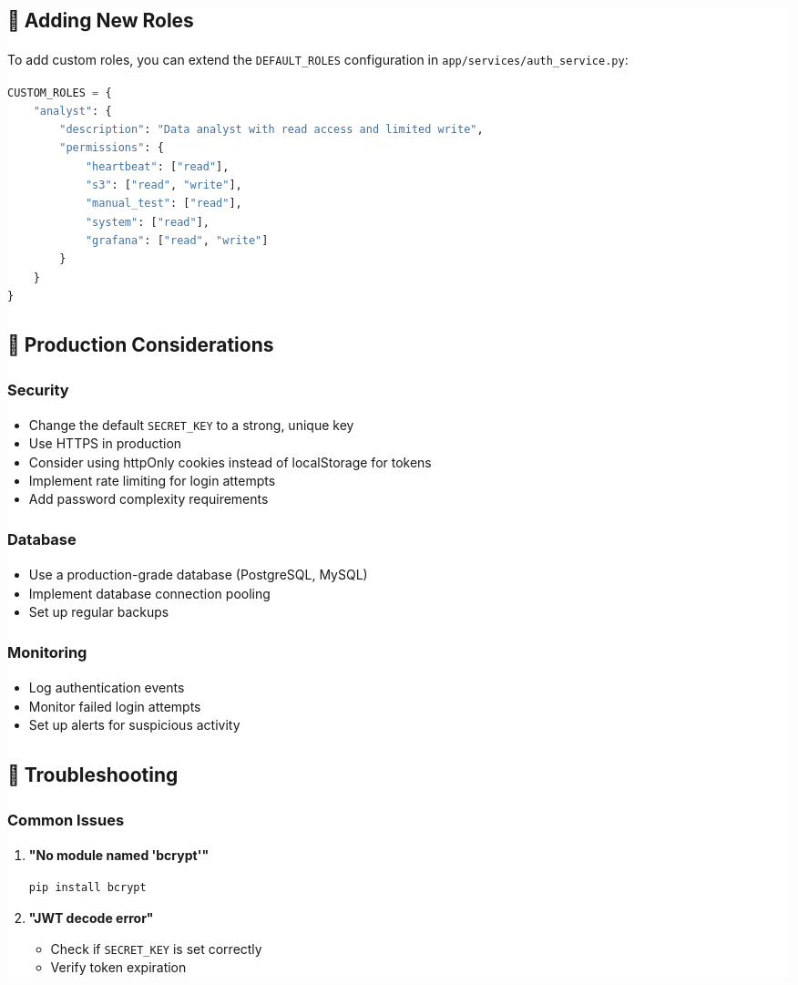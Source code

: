## 🔄 Adding New Roles

To add custom roles, you can extend the `DEFAULT_ROLES` configuration in `app/services/auth_service.py`:

```python
CUSTOM_ROLES = {
    "analyst": {
        "description": "Data analyst with read access and limited write",
        "permissions": {
            "heartbeat": ["read"],
            "s3": ["read", "write"],
            "manual_test": ["read"],
            "system": ["read"],
            "grafana": ["read", "write"]
        }
    }
}
```

## 🚨 Production Considerations

### Security
- Change the default `SECRET_KEY` to a strong, unique key
- Use HTTPS in production
- Consider using httpOnly cookies instead of localStorage for tokens
- Implement rate limiting for login attempts
- Add password complexity requirements

### Database
- Use a production-grade database (PostgreSQL, MySQL)
- Implement database connection pooling
- Set up regular backups

### Monitoring
- Log authentication events
- Monitor failed login attempts
- Set up alerts for suspicious activity

## 🐛 Troubleshooting

### Common Issues

1. **"No module named 'bcrypt'"**
   ```bash
   pip install bcrypt
   ```

2. **"JWT decode error"**
   - Check if `SECRET_KEY` is set correctly
   - Verify token expiration
